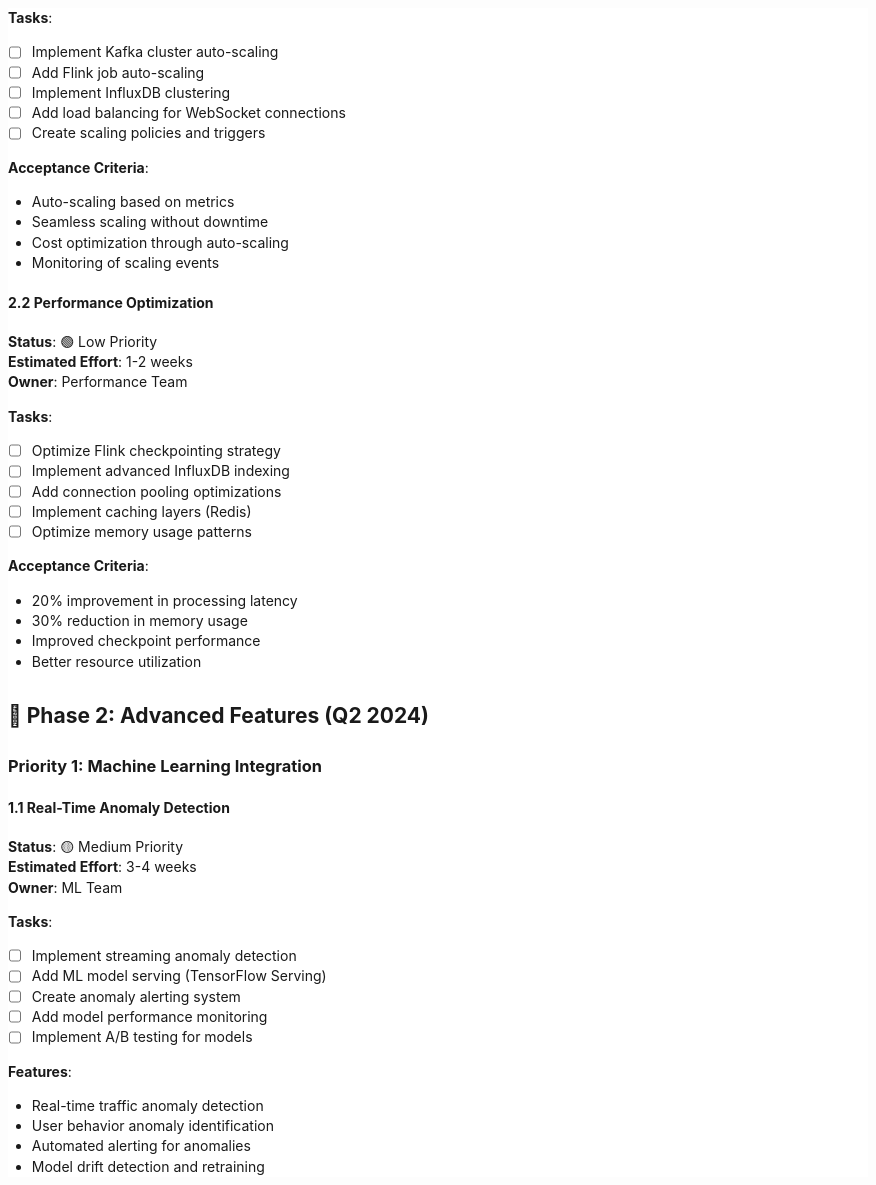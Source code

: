**Tasks**:
- [ ] Implement Kafka cluster auto-scaling
- [ ] Add Flink job auto-scaling
- [ ] Implement InfluxDB clustering
- [ ] Add load balancing for WebSocket connections
- [ ] Create scaling policies and triggers

**Acceptance Criteria**:
- Auto-scaling based on metrics
- Seamless scaling without downtime
- Cost optimization through auto-scaling
- Monitoring of scaling events

#### 2.2 Performance Optimization
**Status**: 🟢 Low Priority  
**Estimated Effort**: 1-2 weeks  
**Owner**: Performance Team

**Tasks**:
- [ ] Optimize Flink checkpointing strategy
- [ ] Implement advanced InfluxDB indexing
- [ ] Add connection pooling optimizations
- [ ] Implement caching layers (Redis)
- [ ] Optimize memory usage patterns

**Acceptance Criteria**:
- 20% improvement in processing latency
- 30% reduction in memory usage
- Improved checkpoint performance
- Better resource utilization

## 🔮 **Phase 2: Advanced Features (Q2 2024)**

### Priority 1: Machine Learning Integration

#### 1.1 Real-Time Anomaly Detection
**Status**: 🟡 Medium Priority  
**Estimated Effort**: 3-4 weeks  
**Owner**: ML Team

**Tasks**:
- [ ] Implement streaming anomaly detection
- [ ] Add ML model serving (TensorFlow Serving)
- [ ] Create anomaly alerting system
- [ ] Add model performance monitoring
- [ ] Implement A/B testing for models

**Features**:
- Real-time traffic anomaly detection
- User behavior anomaly identification
- Automated alerting for anomalies
- Model drift detection and retraining
